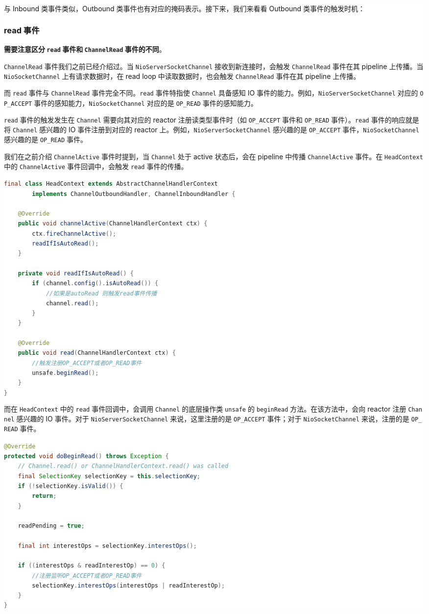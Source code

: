 与 Inbound 类事件类似，Outbound 类事件也有对应的掩码表示。接下来，我们来看看 Outbound 类事件的触发时机：

### read 事件

**需要注意区分 `read` 事件和 `ChannelRead` 事件的不同**。

`ChannelRead` 事件我们之前已经介绍过。当 `NioServerSocketChannel` 接收到新连接时，会触发 `ChannelRead` 事件在其 pipeline 上传播。当 `NioSocketChannel` 上有请求数据时，在 read loop 中读取数据时，也会触发 `ChannelRead` 事件在其 pipeline 上传播。

而 `read` 事件与 `ChannelRead` 事件完全不同。`read` 事件特指使 `Channel` 具备感知 IO 事件的能力。例如，`NioServerSocketChannel` 对应的 `OP_ACCEPT` 事件的感知能力，`NioSocketChannel` 对应的是 `OP_READ` 事件的感知能力。

`read` 事件的触发发生在 `Channel` 需要向其对应的 reactor 注册读类型事件时（如 `OP_ACCEPT` 事件和 `OP_READ` 事件）。`read` 事件的响应就是将 `Channel` 感兴趣的 IO 事件注册到对应的 reactor 上。例如，`NioServerSocketChannel` 感兴趣的是 `OP_ACCEPT` 事件，`NioSocketChannel` 感兴趣的是 `OP_READ` 事件。

我们在之前介绍 `ChannelActive` 事件时提到，当 `Channel` 处于 active 状态后，会在 pipeline 中传播 `ChannelActive` 事件。在 `HeadContext` 中的 `ChannelActive` 事件回调中，会触发 `read` 事件的传播。

```java
final class HeadContext extends AbstractChannelHandlerContext
        implements ChannelOutboundHandler, ChannelInboundHandler {

    @Override
    public void channelActive(ChannelHandlerContext ctx) {
        ctx.fireChannelActive();  
        readIfIsAutoRead();
    }

    private void readIfIsAutoRead() {
        if (channel.config().isAutoRead()) {
            //如果是autoRead 则触发read事件传播
            channel.read();
        }
    }

    @Override
    public void read(ChannelHandlerContext ctx) {
        //触发注册OP_ACCEPT或者OP_READ事件
        unsafe.beginRead();
    }
}
```

而在 `HeadContext` 中的 `read` 事件回调中，会调用 `Channel` 的底层操作类 `unsafe` 的 `beginRead` 方法。在该方法中，会向 reactor 注册 `Channel` 感兴趣的 IO 事件。对于 `NioServerSocketChannel` 来说，这里注册的是 `OP_ACCEPT` 事件；对于 `NioSocketChannel` 来说，注册的是 `OP_READ` 事件。

```java
@Override
protected void doBeginRead() throws Exception {
    // Channel.read() or ChannelHandlerContext.read() was called
    final SelectionKey selectionKey = this.selectionKey;
    if (!selectionKey.isValid()) {
        return;
    }

    readPending = true;

    final int interestOps = selectionKey.interestOps();

    if ((interestOps & readInterestOp) == 0) {
        //注册监听OP_ACCEPT或者OP_READ事件
        selectionKey.interestOps(interestOps | readInterestOp);
    }
}
```
